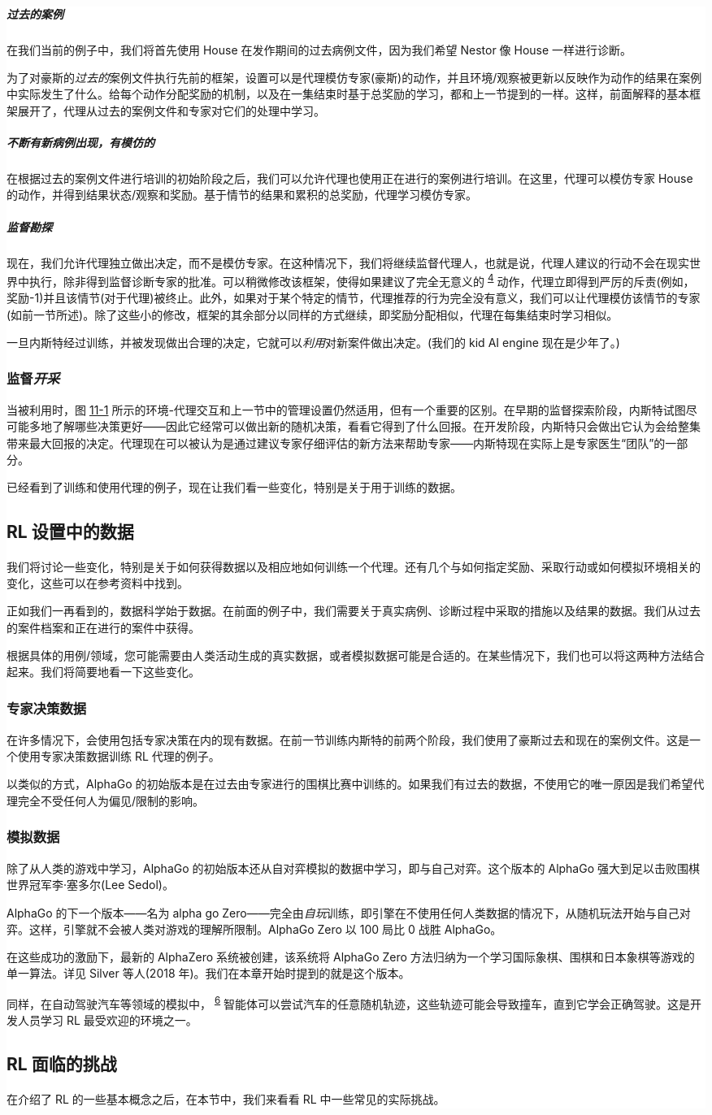 ##### 过去的案例

在我们当前的例子中，我们将首先使用 House 在发作期间的过去病例文件，因为我们希望 Nestor 像 House 一样进行诊断。

为了对豪斯的*过去的*案例文件执行先前的框架，设置可以是代理模仿专家(豪斯)的动作，并且环境/观察被更新以反映作为动作的结果在案例中实际发生了什么。给每个动作分配奖励的机制，以及在一集结束时基于总奖励的学习，都和上一节提到的一样。这样，前面解释的基本框架展开了，代理从过去的案例文件和专家对它们的处理中学习。

##### 不断有新病例出现，有模仿的

在根据过去的案例文件进行培训的初始阶段之后，我们可以允许代理也使用正在进行的案例进行培训。在这里，代理可以模仿专家 House 的动作，并得到结果状态/观察和奖励。基于情节的结果和累积的总奖励，代理学习模仿专家。

##### 监督*勘探*

现在，我们允许代理独立做出决定，而不是模仿专家。在这种情况下，我们将继续监督代理人，也就是说，代理人建议的行动不会在现实世界中执行，除非得到监督诊断专家的批准。可以稍微修改该框架，使得如果建议了完全无意义的 <sup>[4](#Fn4)</sup> 动作，代理立即得到严厉的斥责(例如，奖励-1)并且该情节(对于代理)被终止。此外，如果对于某个特定的情节，代理推荐的行为完全没有意义，我们可以让代理模仿该情节的专家(如前一节所述)。除了这些小的修改，框架的其余部分以同样的方式继续，即奖励分配相似，代理在每集结束时学习相似。

一旦内斯特经过训练，并被发现做出合理的决定，它就可以*利用*对新案件做出决定。(我们的 kid AI engine 现在是少年了。)

### 监督*开采*

当被利用时，图 [11-1](#Fig1) 所示的环境-代理交互和上一节中的管理设置仍然适用，但有一个重要的区别。在早期的监督探索阶段，内斯特试图尽可能多地了解哪些决策更好——因此它经常可以做出新的随机决策，看看它得到了什么回报。在开发阶段，内斯特只会做出它认为会给整集带来最大回报的决定。代理现在可以被认为是通过建议专家仔细评估的新方法来帮助专家——内斯特现在实际上是专家医生“团队”的一部分。

已经看到了训练和使用代理的例子，现在让我们看一些变化，特别是关于用于训练的数据。

## RL 设置中的数据

我们将讨论一些变化，特别是关于如何获得数据以及相应地如何训练一个代理。还有几个与如何指定奖励、采取行动或如何模拟环境相关的变化，这些可以在参考资料中找到。

正如我们一再看到的，数据科学始于数据。在前面的例子中，我们需要关于真实病例、诊断过程中采取的措施以及结果的数据。我们从过去的案件档案和正在进行的案件中获得。

根据具体的用例/领域，您可能需要由人类活动生成的真实数据，或者模拟数据可能是合适的。在某些情况下，我们也可以将这两种方法结合起来。我们将简要地看一下这些变化。

### 专家决策数据

在许多情况下，会使用包括专家决策在内的现有数据。在前一节训练内斯特的前两个阶段，我们使用了豪斯过去和现在的案例文件。这是一个使用专家决策数据训练 RL 代理的例子。

以类似的方式，AlphaGo 的初始版本是在过去由专家进行的围棋比赛中训练的。如果我们有过去的数据，不使用它的唯一原因是我们希望代理完全不受任何人为偏见/限制的影响。

### 模拟数据

除了从人类的游戏中学习，AlphaGo 的初始版本还从自对弈模拟的数据中学习，即与自己对弈。这个版本的 AlphaGo 强大到足以击败围棋世界冠军李·塞多尔(Lee Sedol)。

AlphaGo 的下一个版本——名为 alpha go Zero——完全由*自玩*训练，即引擎在不使用任何人类数据的情况下，从随机玩法开始与自己对弈。这样，引擎就不会被人类对游戏的理解所限制。AlphaGo Zero 以 100 局比 0 战胜 AlphaGo。

在这些成功的激励下，最新的 AlphaZero 系统被创建，该系统将 AlphaGo Zero 方法归纳为一个学习国际象棋、围棋和日本象棋等游戏的单一算法。详见 Silver 等人(2018 年)。我们在本章开始时提到的就是这个版本。

同样，在自动驾驶汽车等领域的模拟中， <sup>[6](#Fn6)</sup> 智能体可以尝试汽车的任意随机轨迹，这些轨迹可能会导致撞车，直到它学会正确驾驶。这是开发人员学习 RL 最受欢迎的环境之一。

## RL 面临的挑战

在介绍了 RL 的一些基本概念之后，在本节中，我们来看看 RL 中一些常见的实际挑战。
